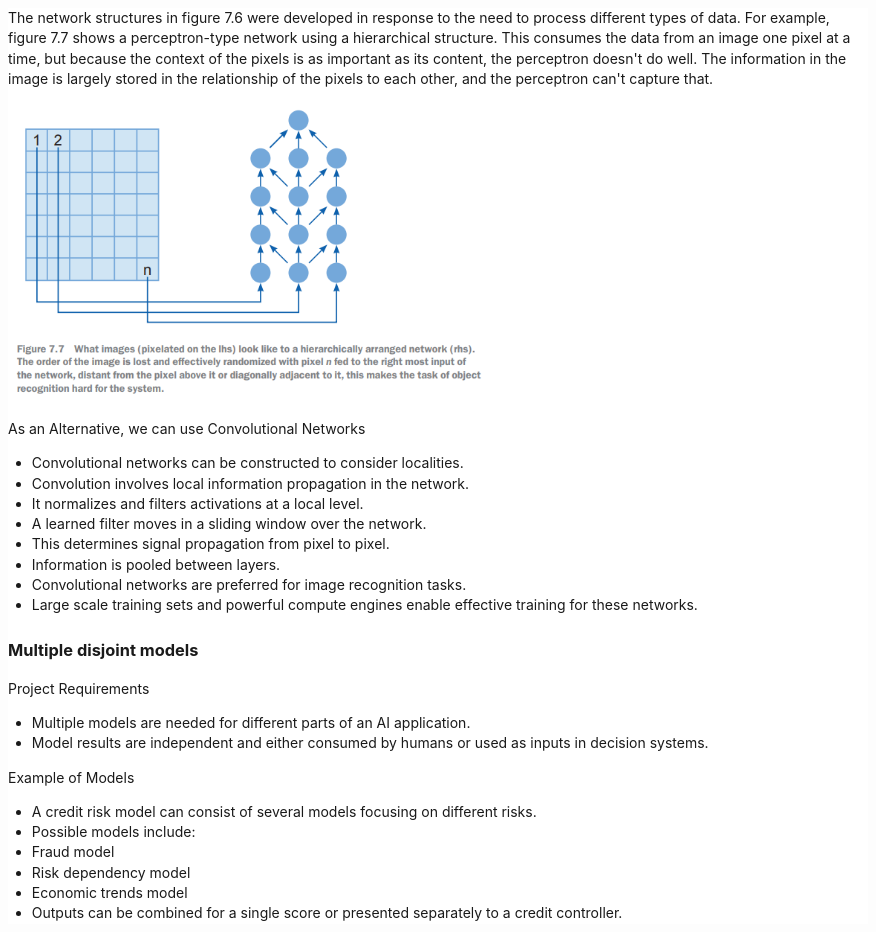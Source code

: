 The network structures in figure 7.6 were developed in response to the need to process
different types of data. For example, figure 7.7 shows a perceptron-type network using
a hierarchical structure. This consumes the data from an image one pixel at a time, but
because the context of the pixels is as important as its content, the perceptron doesn't
do well. The information in the image is largely stored in the relationship of the pixels
to each other, and the perceptron can't capture that.

<img src="Images/MMLP_Image_Network.png" width="500"/>

As an Alternative, we can use Convolutional Networks

- Convolutional networks can be constructed to consider localities.
- Convolution involves local information propagation in the network.
- It normalizes and filters activations at a local level.
- A learned filter moves in a sliding window over the network.
- This determines signal propagation from pixel to pixel.
- Information is pooled between layers.
- Convolutional networks are preferred for image recognition tasks.
- Large scale training sets and powerful compute engines enable effective training for these networks.

### Multiple disjoint models

Project Requirements

- Multiple models are needed for different parts of an AI application.
- Model results are independent and either consumed by humans or used as inputs in decision systems.

Example of Models

- A credit risk model can consist of several models focusing on different risks.
- Possible models include:
- Fraud model
- Risk dependency model
- Economic trends model
- Outputs can be combined for a single score or presented separately to a credit controller.
